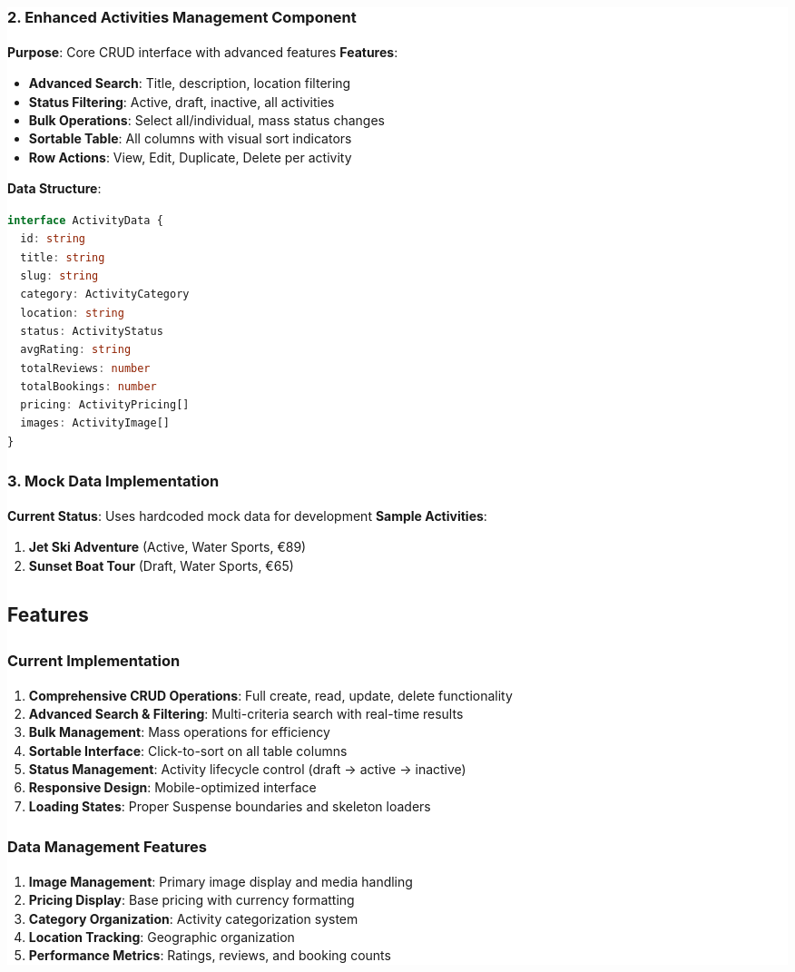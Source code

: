 ### 2. Enhanced Activities Management Component
**Purpose**: Core CRUD interface with advanced features
**Features**:
- **Advanced Search**: Title, description, location filtering
- **Status Filtering**: Active, draft, inactive, all activities
- **Bulk Operations**: Select all/individual, mass status changes
- **Sortable Table**: All columns with visual sort indicators
- **Row Actions**: View, Edit, Duplicate, Delete per activity

**Data Structure**:
```typescript
interface ActivityData {
  id: string
  title: string
  slug: string
  category: ActivityCategory
  location: string
  status: ActivityStatus
  avgRating: string
  totalReviews: number
  totalBookings: number
  pricing: ActivityPricing[]
  images: ActivityImage[]
}
```

### 3. Mock Data Implementation
**Current Status**: Uses hardcoded mock data for development
**Sample Activities**:
1. **Jet Ski Adventure** (Active, Water Sports, €89)
2. **Sunset Boat Tour** (Draft, Water Sports, €65)

## Features

### Current Implementation
1. **Comprehensive CRUD Operations**: Full create, read, update, delete functionality
2. **Advanced Search & Filtering**: Multi-criteria search with real-time results
3. **Bulk Management**: Mass operations for efficiency
4. **Sortable Interface**: Click-to-sort on all table columns
5. **Status Management**: Activity lifecycle control (draft → active → inactive)
6. **Responsive Design**: Mobile-optimized interface
7. **Loading States**: Proper Suspense boundaries and skeleton loaders

### Data Management Features
1. **Image Management**: Primary image display and media handling
2. **Pricing Display**: Base pricing with currency formatting
3. **Category Organization**: Activity categorization system
4. **Location Tracking**: Geographic organization
5. **Performance Metrics**: Ratings, reviews, and booking counts
